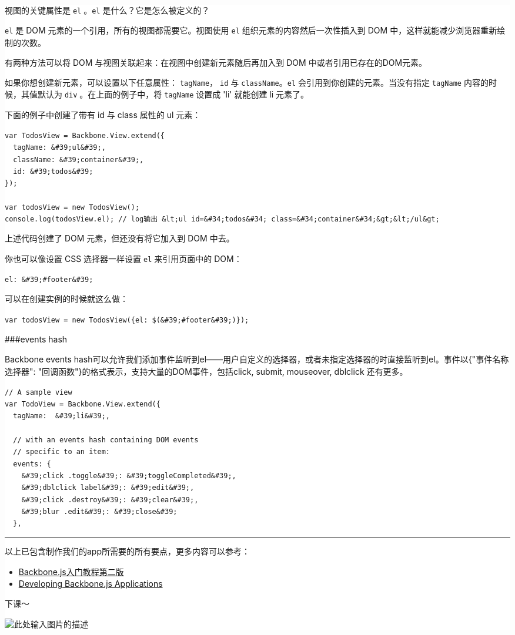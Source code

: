 视图的关键属性是 `el` 。`el` 是什么？它是怎么被定义的？

`el` 是 DOM 元素的一个引用，所有的视图都需要它。视图使用 `el` 组织元素的内容然后一次性插入到 DOM 中，这样就能减少浏览器重新绘制的次数。

有两种方法可以将 DOM 与视图关联起来：在视图中创建新元素随后再加入到 DOM 中或者引用已存在的DOM元素。

如果你想创建新元素，可以设置以下任意属性： `tagName`， `id` 与 `className`。`el` 会引用到你创建的元素。当没有指定 `tagName` 内容的时候，其值默认为 `div` 。在上面的例子中，将 `tagName` 设置成 &#39;li&#39; 就能创建 li 元素了。


下面的例子中创建了带有 id 与 class 属性的 ul 元素：

    var TodosView = Backbone.View.extend({
      tagName: &#39;ul&#39;, 
      className: &#39;container&#39;,                               
      id: &#39;todos&#39;
    });

    var todosView = new TodosView();
    console.log(todosView.el); // log输出 &lt;ul id=&#34;todos&#34; class=&#34;container&#34;&gt;&lt;/ul&gt;

上述代码创建了 DOM 元素，但还没有将它加入到 DOM 中去。


你也可以像设置 CSS 选择器一样设置 `el` 来引用页面中的 DOM：

    el: &#39;#footer&#39;    

可以在创建实例的时候就这么做：

    var todosView = new TodosView({el: $(&#39;#footer&#39;)});




###events hash

Backbone events hash可以允许我们添加事件监听到el——用户自定义的选择器，或者未指定选择器的时直接监听到el。事件以{&#34;事件名称 选择器&#34;: &#34;回调函数&#34;}的格式表示，支持大量的DOM事件，包括click, submit, mouseover, dblclick 还有更多。

    // A sample view
    var TodoView = Backbone.View.extend({
      tagName:  &#39;li&#39;,
    
      // with an events hash containing DOM events
      // specific to an item:
      events: {
        &#39;click .toggle&#39;: &#39;toggleCompleted&#39;,
        &#39;dblclick label&#39;: &#39;edit&#39;,
        &#39;click .destroy&#39;: &#39;clear&#39;,
        &#39;blur .edit&#39;: &#39;close&#39;
      },
---

以上已包含制作我们的app所需要的所有要点，更多内容可以参考：

+ [Backbone.js入门教程第二版](https://github.com/the5fire/backbonejs-learning-note)
+ [Developing Backbone.js Applications](http://addyosmani.github.io/backbone-fundamentals/)

下课～

![此处输入图片的描述](https://dn-anything-about-doc.qbox.me/document-uid8834labid1133timestamp1436844006558.png?watermark/1/image/aHR0cDovL3N5bC1zdGF0aWMucWluaXVkbi5jb20vaW1nL3dhdGVybWFyay5wbmc=/dissolve/60/gravity/SouthEast/dx/0/dy/10)

